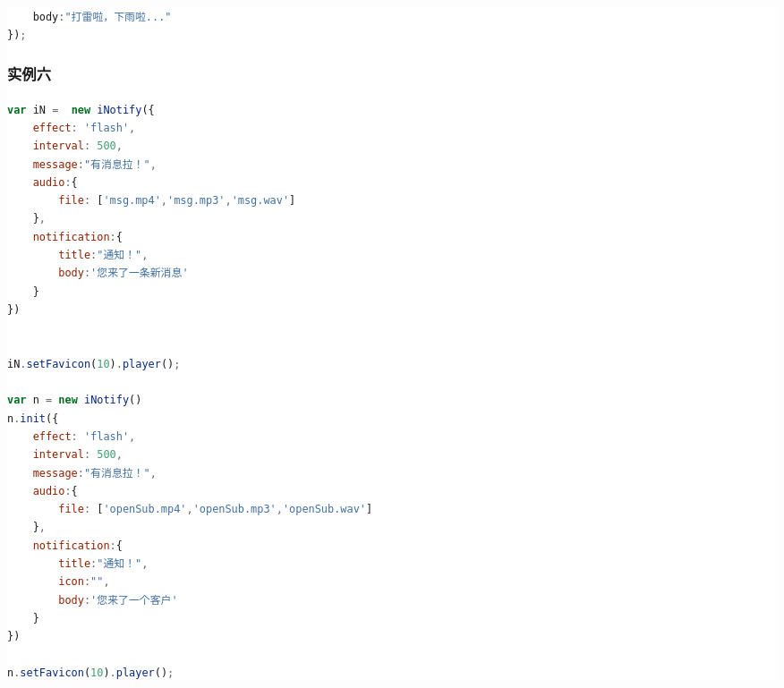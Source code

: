 ```js
    body:"打雷啦，下雨啦..."
}); 
```

### 实例六

```js
var iN =  new iNotify({
    effect: 'flash',
    interval: 500,
    message:"有消息拉！",
    audio:{
        file: ['msg.mp4','msg.mp3','msg.wav']
    },
    notification:{
        title:"通知！",
        body:'您来了一条新消息'
    }
})


iN.setFavicon(10).player();

var n = new iNotify()
n.init({
    effect: 'flash',
    interval: 500,
    message:"有消息拉！",
    audio:{
        file: ['openSub.mp4','openSub.mp3','openSub.wav']
    },
    notification:{
        title:"通知！",
        icon:"",
        body:'您来了一个客户'
    }
})

n.setFavicon(10).player();
```
